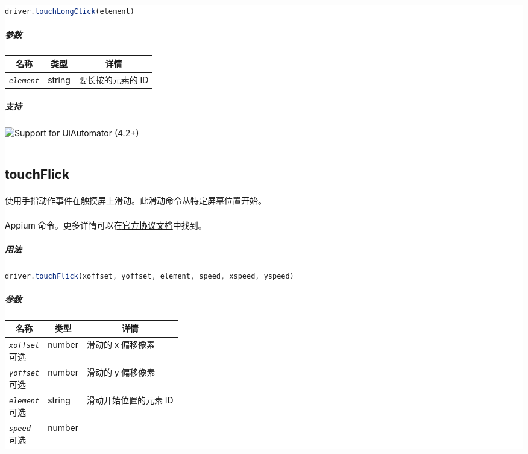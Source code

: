 ```js
driver.touchLongClick(element)
```


##### 参数

<table>
  <thead>
    <tr>
      <th>名称</th><th>类型</th><th>详情</th>
    </tr>
  </thead>
  <tbody>
    <tr>
      <td><code><var>element</var></code></td>
      <td>string</td>
      <td>要长按的元素的 ID</td>
    </tr>
  </tbody>
</table>


##### 支持

![Support for UiAutomator (4.2+)](/img/icons/android.svg)

---

## touchFlick
使用手指动作事件在触摸屏上滑动。此滑动命令从特定屏幕位置开始。<br /><br />Appium 命令。更多详情可以在[官方协议文档](https://github.com/appium/appium/blob/master/packages/base-driver/docs/mjsonwp/protocol-methods.md#webdriver-endpoints)中找到。

##### 用法

```js
driver.touchFlick(xoffset, yoffset, element, speed, xspeed, yspeed)
```


##### 参数

<table>
  <thead>
    <tr>
      <th>名称</th><th>类型</th><th>详情</th>
    </tr>
  </thead>
  <tbody>
    <tr>
      <td><code><var>xoffset</var></code><br /><span className="label labelWarning">可选</span></td>
      <td>number</td>
      <td>滑动的 x 偏移像素</td>
    </tr>
    <tr>
      <td><code><var>yoffset</var></code><br /><span className="label labelWarning">可选</span></td>
      <td>number</td>
      <td>滑动的 y 偏移像素</td>
    </tr>
    <tr>
      <td><code><var>element</var></code><br /><span className="label labelWarning">可选</span></td>
      <td>string</td>
      <td>滑动开始位置的元素 ID</td>
    </tr>
    <tr>
      <td><code><var>speed</var></code><br /><span className="label labelWarning">可选</span></td>
      <td>number</td>